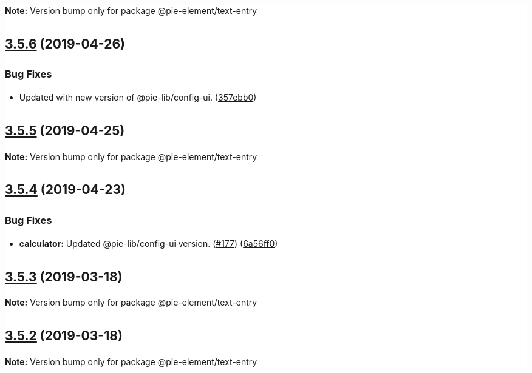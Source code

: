 **Note:** Version bump only for package @pie-element/text-entry





## [3.5.6](https://github.com/pie-framework/pie-elements/compare/@pie-element/text-entry@3.5.5...@pie-element/text-entry@3.5.6) (2019-04-26)


### Bug Fixes

* Updated with new version of @pie-lib/config-ui. ([357ebb0](https://github.com/pie-framework/pie-elements/commit/357ebb0))





## [3.5.5](https://github.com/pie-framework/pie-elements/compare/@pie-element/text-entry@3.5.4...@pie-element/text-entry@3.5.5) (2019-04-25)

**Note:** Version bump only for package @pie-element/text-entry





## [3.5.4](https://github.com/pie-framework/pie-elements/compare/@pie-element/text-entry@3.5.3...@pie-element/text-entry@3.5.4) (2019-04-23)


### Bug Fixes

* **calculator:** Updated @pie-lib/config-ui version. ([#177](https://github.com/pie-framework/pie-elements/issues/177)) ([6a56ff0](https://github.com/pie-framework/pie-elements/commit/6a56ff0))





## [3.5.3](https://github.com/pie-framework/pie-elements/compare/@pie-element/text-entry@3.5.2...@pie-element/text-entry@3.5.3) (2019-03-18)

**Note:** Version bump only for package @pie-element/text-entry





## [3.5.2](https://github.com/pie-framework/pie-elements/compare/@pie-element/text-entry@3.5.1...@pie-element/text-entry@3.5.2) (2019-03-18)

**Note:** Version bump only for package @pie-element/text-entry
